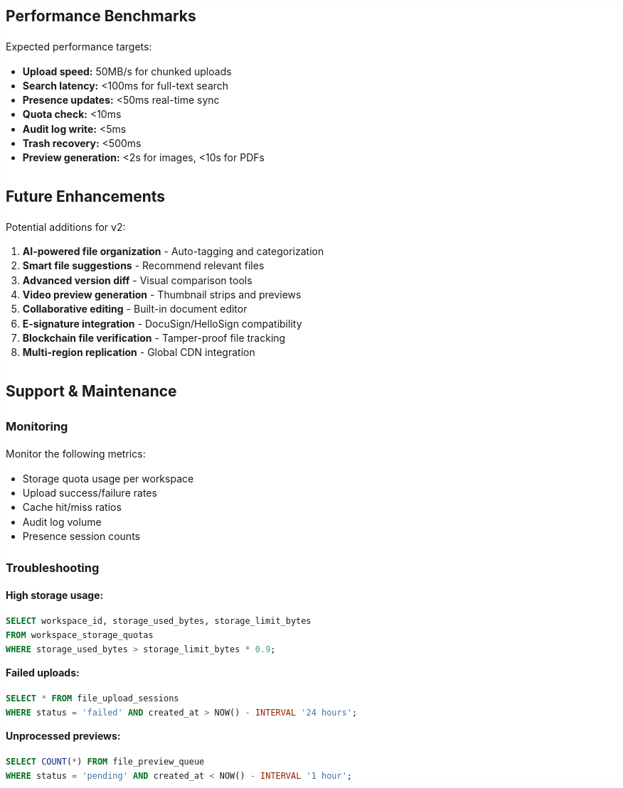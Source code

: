 ## Performance Benchmarks

Expected performance targets:

- **Upload speed:** 50MB/s for chunked uploads
- **Search latency:** <100ms for full-text search
- **Presence updates:** <50ms real-time sync
- **Quota check:** <10ms
- **Audit log write:** <5ms
- **Trash recovery:** <500ms
- **Preview generation:** <2s for images, <10s for PDFs

## Future Enhancements

Potential additions for v2:

1. **AI-powered file organization** - Auto-tagging and categorization
2. **Smart file suggestions** - Recommend relevant files
3. **Advanced version diff** - Visual comparison tools
4. **Video preview generation** - Thumbnail strips and previews
5. **Collaborative editing** - Built-in document editor
6. **E-signature integration** - DocuSign/HelloSign compatibility
7. **Blockchain file verification** - Tamper-proof file tracking
8. **Multi-region replication** - Global CDN integration

## Support & Maintenance

### Monitoring
Monitor the following metrics:
- Storage quota usage per workspace
- Upload success/failure rates
- Cache hit/miss ratios
- Audit log volume
- Presence session counts

### Troubleshooting

**High storage usage:**
```sql
SELECT workspace_id, storage_used_bytes, storage_limit_bytes 
FROM workspace_storage_quotas 
WHERE storage_used_bytes > storage_limit_bytes * 0.9;
```

**Failed uploads:**
```sql
SELECT * FROM file_upload_sessions 
WHERE status = 'failed' AND created_at > NOW() - INTERVAL '24 hours';
```

**Unprocessed previews:**
```sql
SELECT COUNT(*) FROM file_preview_queue 
WHERE status = 'pending' AND created_at < NOW() - INTERVAL '1 hour';
```

